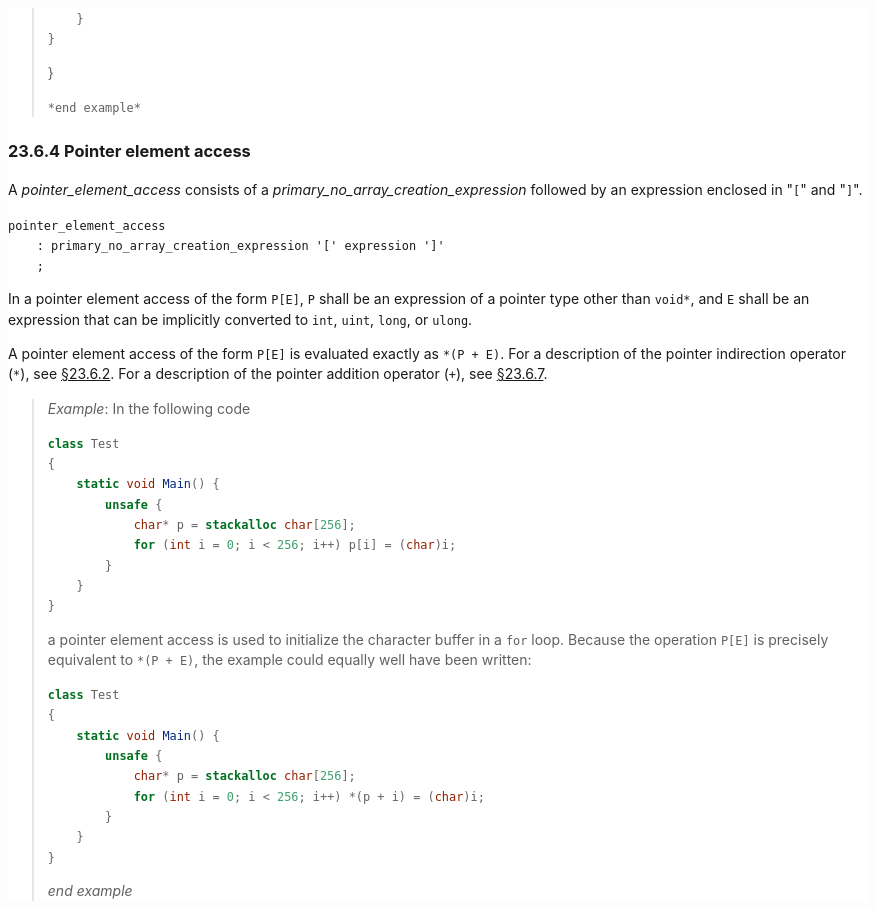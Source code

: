 >         }
>     }
> }
> ```
> *end example*

### 23.6.4 Pointer element access

A *pointer_element_access* consists of a *primary_no_array_creation_expression* followed by an expression enclosed in "`[`" and "`]`".

```ANTLR
pointer_element_access
    : primary_no_array_creation_expression '[' expression ']'
    ;
```

In a pointer element access of the form `P[E]`, `P` shall be an expression of a pointer type other than `void*`, and `E` shall be an expression that can be implicitly converted to `int`, `uint`, `long`, or `ulong`.

A pointer element access of the form `P[E]` is evaluated exactly as `*(P + E)`. For a description of the pointer indirection operator (`*`), see [§23.6.2](unsafe-code.md#2362-pointer-indirection). For a description of the pointer addition operator (`+`), see [§23.6.7](unsafe-code.md#2367-pointer-arithmetic).

> *Example*: In the following code
> ```csharp
> class Test
> {
>     static void Main() {
>         unsafe {
>             char* p = stackalloc char[256];
>             for (int i = 0; i < 256; i++) p[i] = (char)i;
>         }
>     }
> }
> ```
> a pointer element access is used to initialize the character buffer in a `for` loop. Because the operation `P[E]` is precisely equivalent to `*(P + E)`, the example could equally well have been written:
> ```csharp
> class Test
> {
>     static void Main() {
>         unsafe {
>             char* p = stackalloc char[256];
>             for (int i = 0; i < 256; i++) *(p + i) = (char)i;
>         }
>     }
> }
> ```
> *end example*
